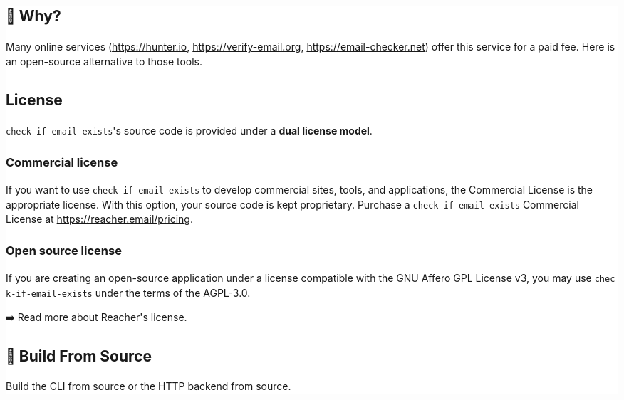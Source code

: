 ## 🤔 Why?

Many online services (https://hunter.io, https://verify-email.org, https://email-checker.net) offer this service for a paid fee. Here is an open-source alternative to those tools.

## License

`check-if-email-exists`'s source code is provided under a **dual license model**.

### Commercial license

If you want to use `check-if-email-exists` to develop commercial sites, tools, and applications, the Commercial License is the appropriate license. With this option, your source code is kept proprietary. Purchase a `check-if-email-exists` Commercial License at https://reacher.email/pricing.

### Open source license

If you are creating an open-source application under a license compatible with the GNU Affero GPL License v3, you may use `check-if-email-exists` under the terms of the [AGPL-3.0](./LICENSE.AGPL).

[➡️ Read more](https://docs.reacher.email/self-hosting/licensing) about Reacher's license.

## 🔨 Build From Source

Build the [CLI from source](./cli/README.md#build-from-source) or the [HTTP backend from source](./backend/README.md#build-from-source).
